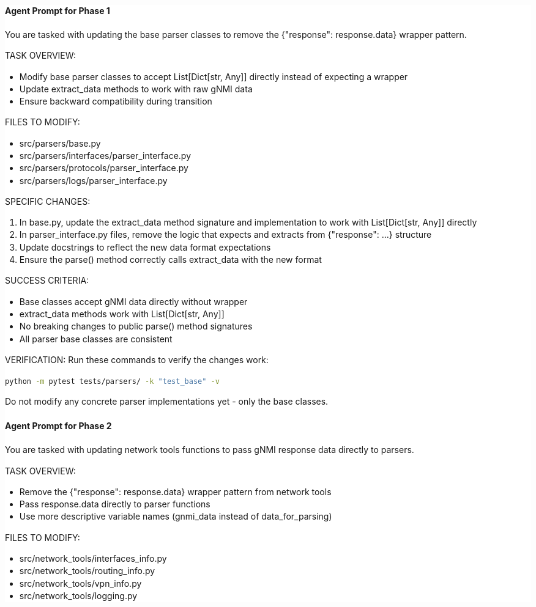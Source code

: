 #### Agent Prompt for Phase 1

You are tasked with updating the base parser classes to remove the {"response": response.data} wrapper pattern.

TASK OVERVIEW:

- Modify base parser classes to accept List[Dict[str, Any]] directly instead of expecting a wrapper
- Update extract_data methods to work with raw gNMI data
- Ensure backward compatibility during transition

FILES TO MODIFY:

- src/parsers/base.py
- src/parsers/interfaces/parser_interface.py
- src/parsers/protocols/parser_interface.py
- src/parsers/logs/parser_interface.py

SPECIFIC CHANGES:

1. In base.py, update the extract_data method signature and implementation to work with List[Dict[str, Any]] directly
2. In parser_interface.py files, remove the logic that expects and extracts from {"response": ...} structure
3. Update docstrings to reflect the new data format expectations
4. Ensure the parse() method correctly calls extract_data with the new format

SUCCESS CRITERIA:

- Base classes accept gNMI data directly without wrapper
- extract_data methods work with List[Dict[str, Any]]
- No breaking changes to public parse() method signatures
- All parser base classes are consistent

VERIFICATION:
Run these commands to verify the changes work:

```bash
python -m pytest tests/parsers/ -k "test_base" -v
```

Do not modify any concrete parser implementations yet - only the base classes.

#### Agent Prompt for Phase 2

You are tasked with updating network tools functions to pass gNMI response data directly to parsers.

TASK OVERVIEW:

- Remove the {"response": response.data} wrapper pattern from network tools
- Pass response.data directly to parser functions
- Use more descriptive variable names (gnmi_data instead of data_for_parsing)

FILES TO MODIFY:

- src/network_tools/interfaces_info.py
- src/network_tools/routing_info.py
- src/network_tools/vpn_info.py
- src/network_tools/logging.py
